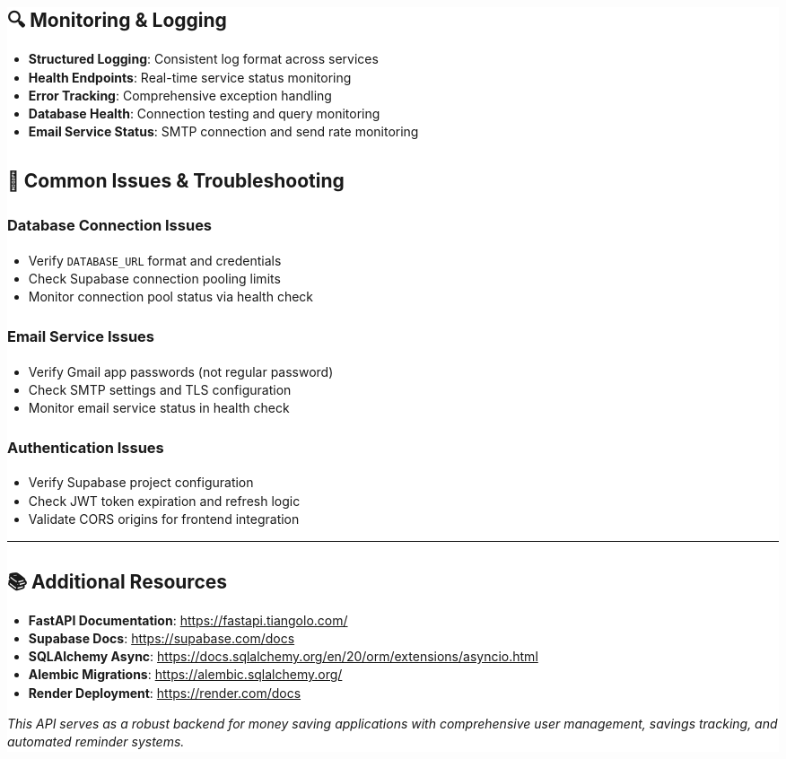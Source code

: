 ## 🔍 Monitoring & Logging

- **Structured Logging**: Consistent log format across services
- **Health Endpoints**: Real-time service status monitoring
- **Error Tracking**: Comprehensive exception handling
- **Database Health**: Connection testing and query monitoring
- **Email Service Status**: SMTP connection and send rate monitoring

## 🚨 Common Issues & Troubleshooting

### Database Connection Issues
- Verify `DATABASE_URL` format and credentials
- Check Supabase connection pooling limits
- Monitor connection pool status via health check

### Email Service Issues  
- Verify Gmail app passwords (not regular password)
- Check SMTP settings and TLS configuration
- Monitor email service status in health check

### Authentication Issues
- Verify Supabase project configuration
- Check JWT token expiration and refresh logic
- Validate CORS origins for frontend integration

---

## 📚 Additional Resources

- **FastAPI Documentation**: https://fastapi.tiangolo.com/
- **Supabase Docs**: https://supabase.com/docs
- **SQLAlchemy Async**: https://docs.sqlalchemy.org/en/20/orm/extensions/asyncio.html
- **Alembic Migrations**: https://alembic.sqlalchemy.org/
- **Render Deployment**: https://render.com/docs

*This API serves as a robust backend for money saving applications with comprehensive user management, savings tracking, and automated reminder systems.*